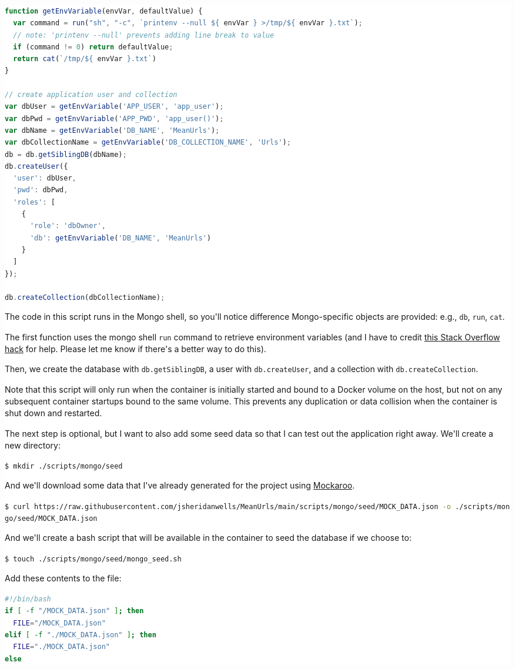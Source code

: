 ```javascript
function getEnvVariable(envVar, defaultValue) {
  var command = run("sh", "-c", `printenv --null ${ envVar } >/tmp/${ envVar }.txt`);
  // note: 'printenv --null' prevents adding line break to value
  if (command != 0) return defaultValue;
  return cat(`/tmp/${ envVar }.txt`)
}

// create application user and collection
var dbUser = getEnvVariable('APP_USER', 'app_user');
var dbPwd = getEnvVariable('APP_PWD', 'app_user()');
var dbName = getEnvVariable('DB_NAME', 'MeanUrls');
var dbCollectionName = getEnvVariable('DB_COLLECTION_NAME', 'Urls');
db = db.getSiblingDB(dbName);
db.createUser({
  'user': dbUser,
  'pwd': dbPwd,
  'roles': [
    {
      'role': 'dbOwner',
      'db': getEnvVariable('DB_NAME', 'MeanUrls')
    }
  ]
});

db.createCollection(dbCollectionName);
```
The code in this script runs in the Mongo shell, so you'll notice difference Mongo-specific objects are provided: e.g., `db`, `run`, `cat`.

The first function uses the mongo shell `run` command to retrieve environment variables (and I have to credit [this Stack Overflow hack](https://stackoverflow.com/questions/39444467/how-to-pass-environment-variable-to-mongo-script/60192758#60192758) for help. Please let me know if there's a better way to do this).

Then, we create the database with `db.getSiblingDB`, a user with `db.createUser`, and a collection with `db.createCollection`.

Note that this script will only run when the container is initially started and bound to a Docker volume on the host, but not on any subsequent container startups bound to the same volume. This prevents any duplication or data collision when the container is shut down and restarted.

The next step is optional, but I want to also add some seed data so that I can test out the application right away. We'll create a new directory:
```bash
$ mkdir ./scripts/mongo/seed
```
And we'll download some data that I've already generated for the project using [Mockaroo](https://www.mockaroo.com/).
```bash
$ curl https://raw.githubusercontent.com/jsheridanwells/MeanUrls/main/scripts/mongo/seed/MOCK_DATA.json -o ./scripts/mongo/seed/MOCK_DATA.json
```
And we'll create a bash script that will be available in the container to seed the database if we choose to:
```bash
$ touch ./scripts/mongo/seed/mongo_seed.sh
```
Add these contents to the file:
```bash
#!/bin/bash
if [ -f "/MOCK_DATA.json" ]; then
  FILE="/MOCK_DATA.json"
elif [ -f "./MOCK_DATA.json" ]; then
  FILE="./MOCK_DATA.json"
else
```